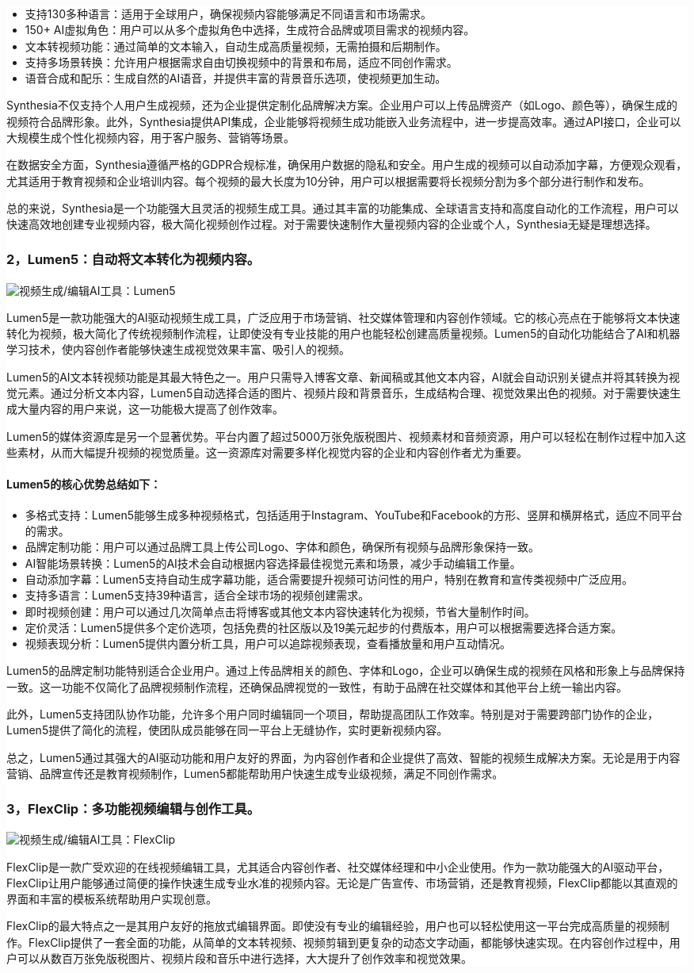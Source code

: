 * 支持130多种语言：适用于全球用户，确保视频内容能够满足不同语言和市场需求。
* 150+ AI虚拟角色：用户可以从多个虚拟角色中选择，生成符合品牌或项目需求的视频内容。
* 文本转视频功能：通过简单的文本输入，自动生成高质量视频，无需拍摄和后期制作。
* 支持多场景转换：允许用户根据需求自由切换视频中的背景和布局，适应不同创作需求。
* 语音合成和配乐：生成自然的AI语音，并提供丰富的背景音乐选项，使视频更加生动。

Synthesia不仅支持个人用户生成视频，还为企业提供定制化品牌解决方案。企业用户可以上传品牌资产（如Logo、颜色等），确保生成的视频符合品牌形象。此外，Synthesia提供API集成，企业能够将视频生成功能嵌入业务流程中，进一步提高效率。通过API接口，企业可以大规模生成个性化视频内容，用于客户服务、营销等场景。

在数据安全方面，Synthesia遵循严格的GDPR合规标准，确保用户数据的隐私和安全。用户生成的视频可以自动添加字幕，方便观众观看，尤其适用于教育视频和企业培训内容。每个视频的最大长度为10分钟，用户可以根据需要将长视频分割为多个部分进行制作和发布。

总的来说，Synthesia是一个功能强大且灵活的视频生成工具。通过其丰富的功能集成、全球语言支持和高度自动化的工作流程，用户可以快速高效地创建专业视频内容，极大简化视频创作过程。对于需要快速制作大量视频内容的企业或个人，Synthesia无疑是理想选择。

### 2，Lumen5：自动将文本转化为视频内容。

![视频生成/编辑AI工具：Lumen5](https://raw.githubusercontent.com/anyofai/anyofai.github.io/refs/heads/main/image/Lumen5.png)

Lumen5是一款功能强大的AI驱动视频生成工具，广泛应用于市场营销、社交媒体管理和内容创作领域。它的核心亮点在于能够将文本快速转化为视频，极大简化了传统视频制作流程，让即使没有专业技能的用户也能轻松创建高质量视频。Lumen5的自动化功能结合了AI和机器学习技术，使内容创作者能够快速生成视觉效果丰富、吸引人的视频。

Lumen5的AI文本转视频功能是其最大特色之一。用户只需导入博客文章、新闻稿或其他文本内容，AI就会自动识别关键点并将其转换为视觉元素。通过分析文本内容，Lumen5自动选择合适的图片、视频片段和背景音乐，生成结构合理、视觉效果出色的视频。对于需要快速生成大量内容的用户来说，这一功能极大提高了创作效率。

Lumen5的媒体资源库是另一个显著优势。平台内置了超过5000万张免版税图片、视频素材和音频资源，用户可以轻松在制作过程中加入这些素材，从而大幅提升视频的视觉质量。这一资源库对需要多样化视觉内容的企业和内容创作者尤为重要。

#### Lumen5的核心优势总结如下：

* 多格式支持：Lumen5能够生成多种视频格式，包括适用于Instagram、YouTube和Facebook的方形、竖屏和横屏格式，适应不同平台的需求。
* 品牌定制功能：用户可以通过品牌工具上传公司Logo、字体和颜色，确保所有视频与品牌形象保持一致。
* AI智能场景转换：Lumen5的AI技术会自动根据内容选择最佳视觉元素和场景，减少手动编辑工作量。
* 自动添加字幕：Lumen5支持自动生成字幕功能，适合需要提升视频可访问性的用户，特别在教育和宣传类视频中广泛应用。
* 支持多语言：Lumen5支持39种语言，适合全球市场的视频创建需求。
* 即时视频创建：用户可以通过几次简单点击将博客或其他文本内容快速转化为视频，节省大量制作时间。
* 定价灵活：Lumen5提供多个定价选项，包括免费的社区版以及19美元起步的付费版本，用户可以根据需要选择合适方案。
* 视频表现分析：Lumen5提供内置分析工具，用户可以追踪视频表现，查看播放量和用户互动情况。

Lumen5的品牌定制功能特别适合企业用户。通过上传品牌相关的颜色、字体和Logo，企业可以确保生成的视频在风格和形象上与品牌保持一致。这一功能不仅简化了品牌视频制作流程，还确保品牌视觉的一致性，有助于品牌在社交媒体和其他平台上统一输出内容。

此外，Lumen5支持团队协作功能，允许多个用户同时编辑同一个项目，帮助提高团队工作效率。特别是对于需要跨部门协作的企业，Lumen5提供了简化的流程，使团队成员能够在同一平台上无缝协作，实时更新视频内容。

总之，Lumen5通过其强大的AI驱动功能和用户友好的界面，为内容创作者和企业提供了高效、智能的视频生成解决方案。无论是用于内容营销、品牌宣传还是教育视频制作，Lumen5都能帮助用户快速生成专业级视频，满足不同创作需求。

### 3，FlexClip：多功能视频编辑与创作工具。

![视频生成/编辑AI工具：FlexClip](https://raw.githubusercontent.com/anyofai/anyofai.github.io/refs/heads/main/image/FlexClip.png)

FlexClip是一款广受欢迎的在线视频编辑工具，尤其适合内容创作者、社交媒体经理和中小企业使用。作为一款功能强大的AI驱动平台，FlexClip让用户能够通过简便的操作快速生成专业水准的视频内容。无论是广告宣传、市场营销，还是教育视频，FlexClip都能以其直观的界面和丰富的模板系统帮助用户实现创意。

FlexClip的最大特点之一是其用户友好的拖放式编辑界面。即使没有专业的编辑经验，用户也可以轻松使用这一平台完成高质量的视频制作。FlexClip提供了一套全面的功能，从简单的文本转视频、视频剪辑到更复杂的动态文字动画，都能够快速实现。在内容创作过程中，用户可以从数百万张免版税图片、视频片段和音乐中进行选择，大大提升了创作效率和视觉效果。
